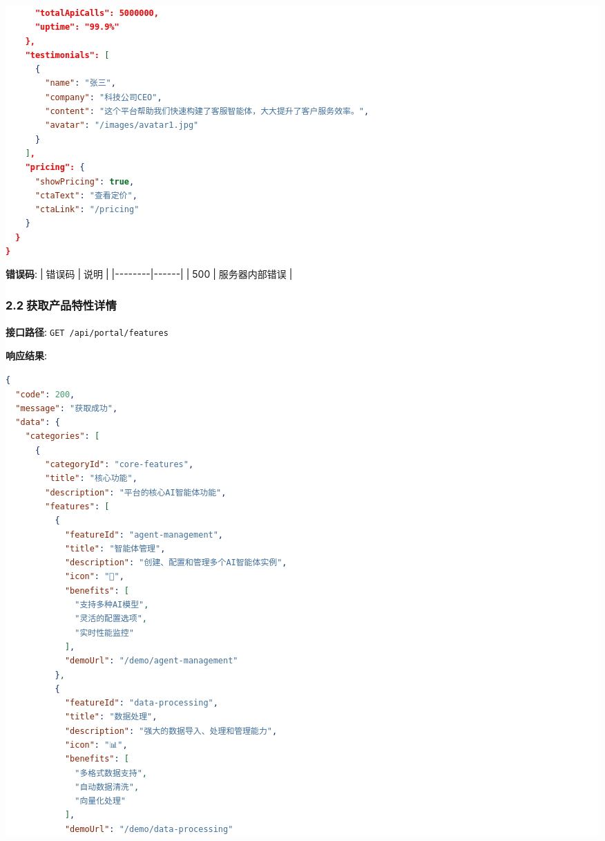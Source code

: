```json
      "totalApiCalls": 5000000,
      "uptime": "99.9%"
    },
    "testimonials": [
      {
        "name": "张三",
        "company": "科技公司CEO",
        "content": "这个平台帮助我们快速构建了客服智能体，大大提升了客户服务效率。",
        "avatar": "/images/avatar1.jpg"
      }
    ],
    "pricing": {
      "showPricing": true,
      "ctaText": "查看定价",
      "ctaLink": "/pricing"
    }
  }
}
```

**错误码**:
| 错误码 | 说明 |
|--------|------|
| 500 | 服务器内部错误 |

### 2.2 获取产品特性详情

**接口路径**: `GET /api/portal/features`

**响应结果**:
```json
{
  "code": 200,
  "message": "获取成功",
  "data": {
    "categories": [
      {
        "categoryId": "core-features",
        "title": "核心功能",
        "description": "平台的核心AI智能体功能",
        "features": [
          {
            "featureId": "agent-management",
            "title": "智能体管理",
            "description": "创建、配置和管理多个AI智能体实例",
            "icon": "🤖",
            "benefits": [
              "支持多种AI模型",
              "灵活的配置选项",
              "实时性能监控"
            ],
            "demoUrl": "/demo/agent-management"
          },
          {
            "featureId": "data-processing",
            "title": "数据处理",
            "description": "强大的数据导入、处理和管理能力",
            "icon": "📊",
            "benefits": [
              "多格式数据支持",
              "自动数据清洗",
              "向量化处理"
            ],
            "demoUrl": "/demo/data-processing"
```